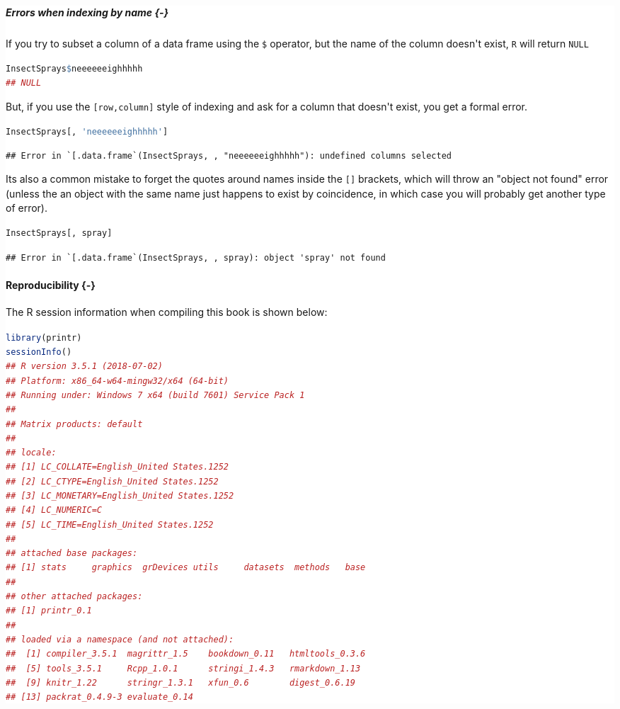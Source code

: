 ##### Errors when indexing by name {-}
If you try to subset a column of a data frame using the `$` operator, but the name of the column doesn't exist, `R` will return `NULL`

```r
InsectSprays$neeeeeeighhhhh
## NULL
```

But, if you use the `[row,column]` style of indexing and ask for a column that doesn't exist, you get a formal error. 


```r
InsectSprays[, 'neeeeeeighhhhh']
```

```{.Rerrormsg}
## Error in `[.data.frame`(InsectSprays, , "neeeeeeighhhhh"): undefined columns selected
```

Its also a common mistake to forget the quotes around names inside the `[]` brackets, which will throw an "object not found" error (unless the an object with the same name just happens to exist by coincidence, in which case you will probably get another type of error).


```r
InsectSprays[, spray]
```

```{.Rerrormsg}
## Error in `[.data.frame`(InsectSprays, , spray): object 'spray' not found
```

#### Reproducibility {-}
The R session information when compiling this book is shown below:

```r
library(printr)
sessionInfo()
## R version 3.5.1 (2018-07-02)
## Platform: x86_64-w64-mingw32/x64 (64-bit)
## Running under: Windows 7 x64 (build 7601) Service Pack 1
## 
## Matrix products: default
## 
## locale:
## [1] LC_COLLATE=English_United States.1252 
## [2] LC_CTYPE=English_United States.1252   
## [3] LC_MONETARY=English_United States.1252
## [4] LC_NUMERIC=C                          
## [5] LC_TIME=English_United States.1252    
## 
## attached base packages:
## [1] stats     graphics  grDevices utils     datasets  methods   base     
## 
## other attached packages:
## [1] printr_0.1
## 
## loaded via a namespace (and not attached):
##  [1] compiler_3.5.1  magrittr_1.5    bookdown_0.11   htmltools_0.3.6
##  [5] tools_3.5.1     Rcpp_1.0.1      stringi_1.4.3   rmarkdown_1.13 
##  [9] knitr_1.22      stringr_1.3.1   xfun_0.6        digest_0.6.19  
## [13] packrat_0.4.9-3 evaluate_0.14
```
